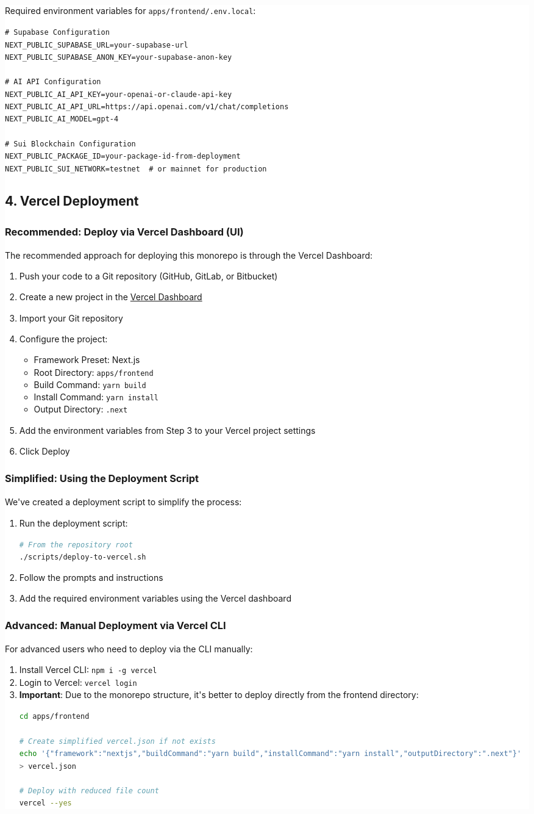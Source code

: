 Required environment variables for `apps/frontend/.env.local`:

```
# Supabase Configuration
NEXT_PUBLIC_SUPABASE_URL=your-supabase-url
NEXT_PUBLIC_SUPABASE_ANON_KEY=your-supabase-anon-key

# AI API Configuration
NEXT_PUBLIC_AI_API_KEY=your-openai-or-claude-api-key
NEXT_PUBLIC_AI_API_URL=https://api.openai.com/v1/chat/completions
NEXT_PUBLIC_AI_MODEL=gpt-4

# Sui Blockchain Configuration
NEXT_PUBLIC_PACKAGE_ID=your-package-id-from-deployment
NEXT_PUBLIC_SUI_NETWORK=testnet  # or mainnet for production
```

## 4. Vercel Deployment

### Recommended: Deploy via Vercel Dashboard (UI)

The recommended approach for deploying this monorepo is through the Vercel Dashboard:

1. Push your code to a Git repository (GitHub, GitLab, or Bitbucket)
2. Create a new project in the [Vercel Dashboard](https://vercel.com/new)
3. Import your Git repository
4. Configure the project:
   - Framework Preset: Next.js
   - Root Directory: `apps/frontend`
   - Build Command: `yarn build`
   - Install Command: `yarn install`
   - Output Directory: `.next`

5. Add the environment variables from Step 3 to your Vercel project settings
6. Click Deploy

### Simplified: Using the Deployment Script

We've created a deployment script to simplify the process:

1. Run the deployment script:
   ```bash
   # From the repository root
   ./scripts/deploy-to-vercel.sh
   ```

2. Follow the prompts and instructions
3. Add the required environment variables using the Vercel dashboard

### Advanced: Manual Deployment via Vercel CLI

For advanced users who need to deploy via the CLI manually:

1. Install Vercel CLI: `npm i -g vercel`
2. Login to Vercel: `vercel login`
3. **Important**: Due to the monorepo structure, it's better to deploy directly from the frontend directory:
   ```bash
   cd apps/frontend
   
   # Create simplified vercel.json if not exists
   echo '{"framework":"nextjs","buildCommand":"yarn build","installCommand":"yarn install","outputDirectory":".next"}' > vercel.json
   
   # Deploy with reduced file count
   vercel --yes
   ```
